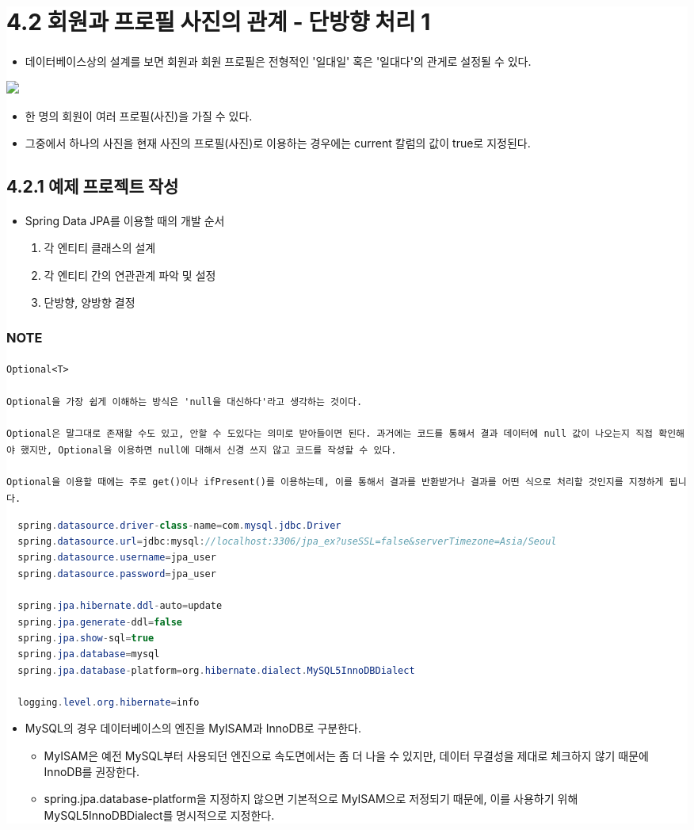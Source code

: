 # 4.2 회원과 프로필 사진의 관계 - 단방향 처리 1

  - 데이터베이스상의 설계를 보면 회원과 회원 프로필은 전형적인 '일대일' 혹은 '일대다'의 관게로 설정될 수 있다.

  <img src="https://user-images.githubusercontent.com/63120360/182881993-2d0249b1-8ec7-476e-864f-939ad33309c0.png">

<br />

  - 한 명의 회원이 여러 프로필(사진)을 가질 수 있다.

  - 그중에서 하나의 사진을 현재 사진의 프로필(사진)로 이용하는 경우에는 current 칼럼의 값이 true로 지정된다.

## 4.2.1 예제 프로젝트 작성

  - Spring Data JPA를 이용할 때의 개발 순서
    
    1. 각 엔티티 클래스의 설계

    2. 각 엔티티 간의 연관관계 파악 및 설정

    3. 단방향, 양방향 결정


### NOTE
  
  ```
  Optional<T>

  Optional을 가장 쉽게 이해하는 방식은 'null을 대신하다'라고 생각하는 것이다. 

  Optional은 말그대로 존재할 수도 있고, 안할 수 도있다는 의미로 받아들이면 된다. 과거에는 코드를 통해서 결과 데이터에 null 값이 나오는지 직접 확인해야 했지만, Optional을 이용하면 null에 대해서 신경 쓰지 않고 코드를 작성할 수 있다.

  Optional을 이용할 때에는 주로 get()이나 ifPresent()를 이용하는데, 이를 통해서 결과를 반환받거나 결과를 어떤 식으로 처리할 것인지를 지정하게 됩니다.
  ```

  ```Java
    spring.datasource.driver-class-name=com.mysql.jdbc.Driver
    spring.datasource.url=jdbc:mysql://localhost:3306/jpa_ex?useSSL=false&serverTimezone=Asia/Seoul
    spring.datasource.username=jpa_user
    spring.datasource.password=jpa_user

    spring.jpa.hibernate.ddl-auto=update
    spring.jpa.generate-ddl=false
    spring.jpa.show-sql=true
    spring.jpa.database=mysql
    spring.jpa.database-platform=org.hibernate.dialect.MySQL5InnoDBDialect

    logging.level.org.hibernate=info
  ```
  - MySQL의 경우 데이터베이스의 엔진을 MyISAM과 InnoDB로 구분한다.

     - MyISAM은 예전 MySQL부터 사용되던 엔진으로 속도면에서는 좀 더 나을 수 있지만, 데이터 무결성을 제대로 체크하지 않기 때문에 InnoDB를 권장한다.

     - spring.jpa.database-platform을 지정하지 않으면 기본적으로 MyISAM으로 저정되기 때문에, 이를 사용하기 위해 MySQL5InnoDBDialect를 명시적으로 지정한다.
